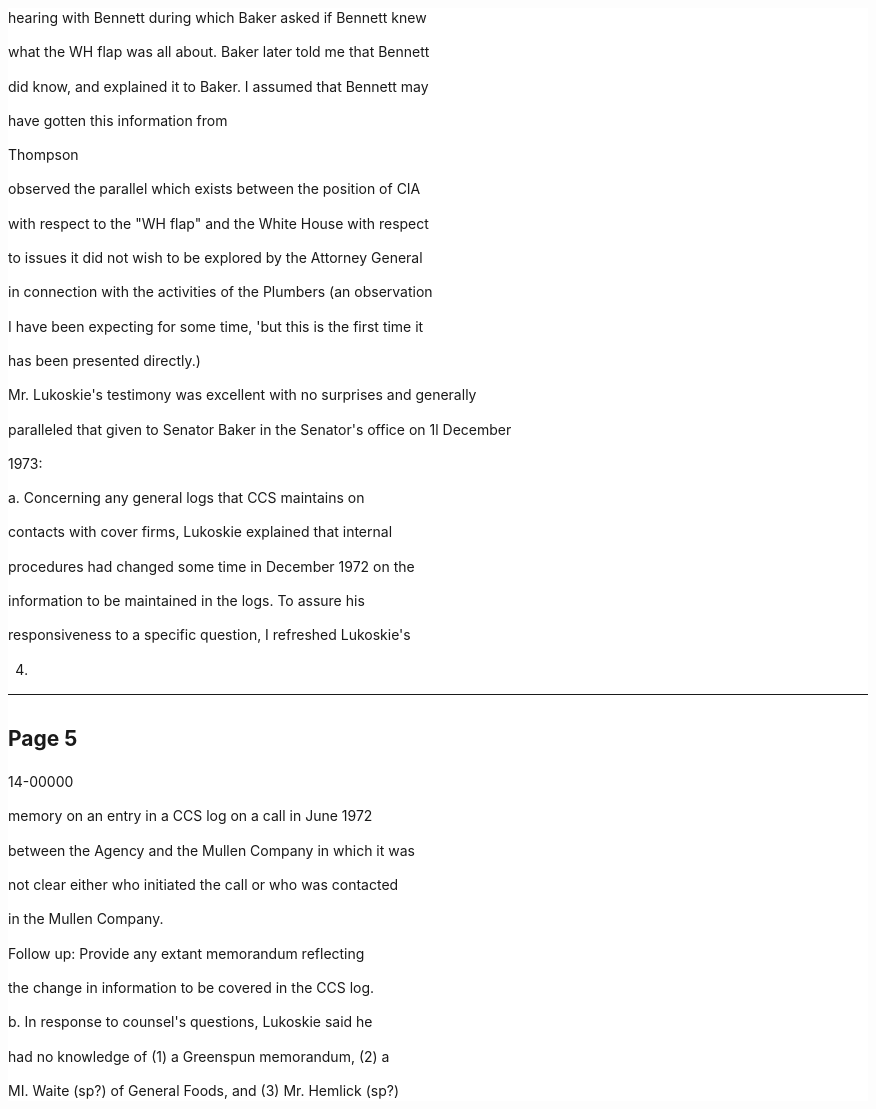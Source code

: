 hearing with Bennett during which Baker asked if Bennett knew

what the WH flap was all about. Baker later told me that Bennett

did know, and explained it to Baker. I assumed that Bennett may

have gotten this information from

Thompson

observed the parallel which exists between the position of CIA

with respect to the "WH flap" and the White House with respect

to issues it did not wish to be explored by the Attorney General

in connection with the activities of the Plumbers (an observation

I have been expecting for some time, 'but this is the first time it

has been presented directly.)

Mr. Lukoskie's testimony was excellent with no surprises and generally

paralleled that given to Senator Baker in the Senator's office on 1l December

1973:

a. Concerning any general logs that CCS maintains on

contacts with cover firms, Lukoskie explained that internal

procedures had changed some time in December 1972 on the

information to be maintained in the logs. To assure his

responsiveness to a specific question, I refreshed Lukoskie's

4.

---

## Page 5

14-00000

memory on an entry in a CCS log on a call in June 1972

between the Agency and the Mullen Company in which it was

not clear either who initiated the call or who was contacted

in the Mullen Company.

Follow up: Provide any extant memorandum reflecting

the change in information to be covered in the CCS log.

b. In response to counsel's questions, Lukoskie said he

had no knowledge of (1) a Greenspun memorandum, (2) a

MI. Waite (sp?) of General Foods, and (3) Mr. Hemlick (sp?)
